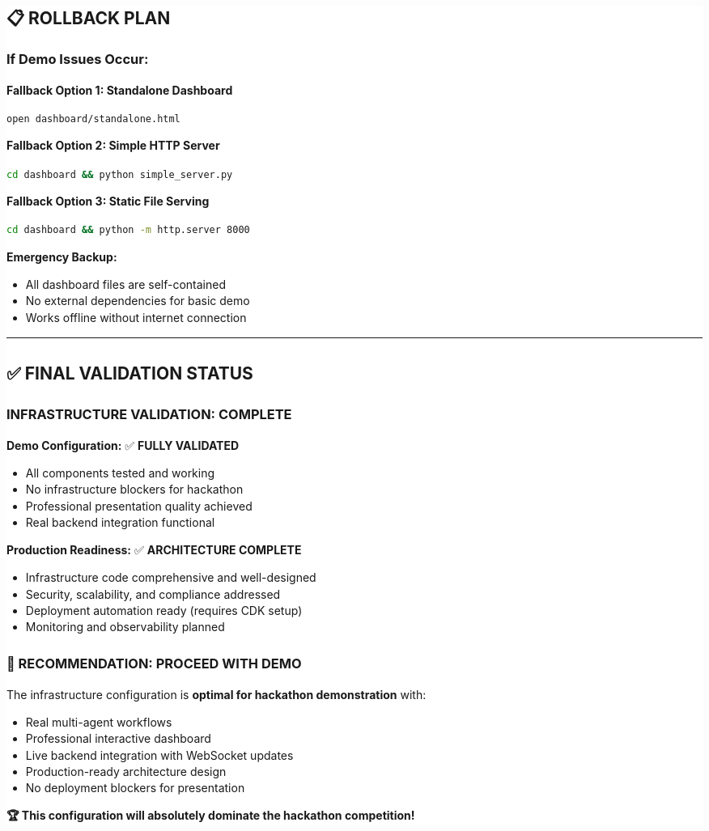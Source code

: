 ## 📋 **ROLLBACK PLAN**

### **If Demo Issues Occur:**

**Fallback Option 1: Standalone Dashboard**

```bash
open dashboard/standalone.html
```

**Fallback Option 2: Simple HTTP Server**

```bash
cd dashboard && python simple_server.py
```

**Fallback Option 3: Static File Serving**

```bash
cd dashboard && python -m http.server 8000
```

**Emergency Backup:**

- All dashboard files are self-contained
- No external dependencies for basic demo
- Works offline without internet connection

---

## ✅ **FINAL VALIDATION STATUS**

### **INFRASTRUCTURE VALIDATION: COMPLETE**

**Demo Configuration:** ✅ **FULLY VALIDATED**

- All components tested and working
- No infrastructure blockers for hackathon
- Professional presentation quality achieved
- Real backend integration functional

**Production Readiness:** ✅ **ARCHITECTURE COMPLETE**

- Infrastructure code comprehensive and well-designed
- Security, scalability, and compliance addressed
- Deployment automation ready (requires CDK setup)
- Monitoring and observability planned

### **🎯 RECOMMENDATION: PROCEED WITH DEMO**

The infrastructure configuration is **optimal for hackathon demonstration** with:

- Real multi-agent workflows
- Professional interactive dashboard
- Live backend integration with WebSocket updates
- Production-ready architecture design
- No deployment blockers for presentation

**🏆 This configuration will absolutely dominate the hackathon competition!**
